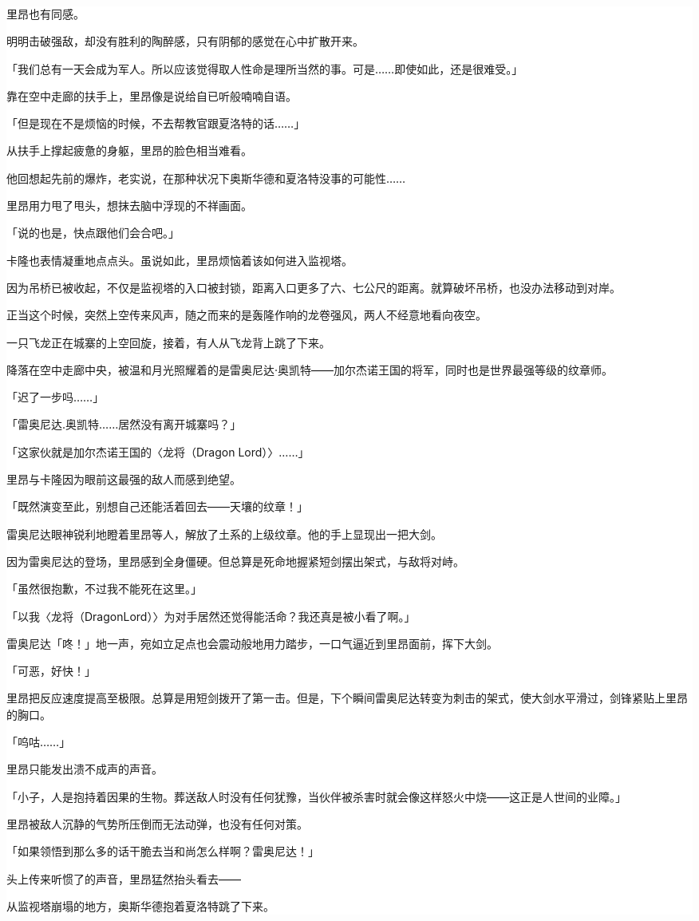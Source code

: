 里昂也有同感。

明明击破强敌，却没有胜利的陶醉感，只有阴郁的感觉在心中扩散开来。

「我们总有一天会成为军人。所以应该觉得取人性命是理所当然的事。可是……即使如此，还是很难受。」

靠在空中走廊的扶手上，里昂像是说给自已听般喃​​喃自语。

「但是现在不是烦恼的时候，不去帮教官跟夏洛特的话……」

从扶手上撑起疲惫的身躯，里昂的脸色相当难看。

他回想起先前的爆炸，老实说，在那种状况下奥斯华德和夏洛特没事的可能性……

里昂用力甩了甩头，想抹去脑中浮现的不祥画面。

「说的也是，快点跟他们会合吧。」

卡隆也表情凝重地点点头。虽说如此，里昂烦恼着该如何进入监视塔。

因为吊桥已被收起，不仅是监视塔的入口被封锁，距离入口更多了六、七公尺的距离。就算破坏吊桥，也没办法移动到对岸。

正当这个时候，突然上空传来风声，随之而来的是轰隆作响的龙卷强风，两人不经意地看向夜空。

一只飞龙正在城寨的上空回旋，接着，有人从飞龙背上跳了下来。

降落在空中走廊中央，被温和月光照耀着的是雷奥尼达·奥凯特——加尔杰诺王国的将军，同时也是世界最强等级的纹章师。

「迟了一步吗……」

「雷奥尼达.奥凯特……居然没有离开城寨吗？」

「这家伙就是加尔杰诺王国的〈龙将（Dragon Lord）〉……」

里昂与卡隆因为眼前这最强的敌人而感到绝望。

「既然演变至此，别想自己还能活着回去——天壤的纹章！」

雷奥尼达眼神锐利地瞪着里昂等人，解放了土系的上级纹章。他的手上显现出一把大剑。

因为雷奥尼达的登场，里昂感到全身僵硬。但总算是死命地握紧短剑摆出架式，与敌将对峙。

「虽然很抱歉，不过我不能死在这里。」

「以我〈龙将（DragonLord）〉为对手居然还觉得能活命？我还真是被小看了啊。」

雷奥尼达「咚！」地一声，宛如立足点也会震动般地用力踏步，一口气逼近到里昂面前，挥下大剑。

「可恶，好快！」

里昂把反应速度提高至极限。总算是用短剑拨开了第一击。但是，下个瞬间雷奥尼达转变为刺击的架式，使大剑水平滑过，剑锋紧贴上里昂的胸口。

「呜咕……」

里昂只能发出溃不成声的声音。

「小子，人是抱持着因果的生物。葬送敌人时没有任何犹豫，当伙伴被杀害时就会像这样怒火中烧——这正是人世间的业障。」

里昂被敌人沉静的气势所压倒而无法动弹，也没有任何对策。

「如果领悟到那么多的话干脆去当和尚怎么样啊？雷奥尼达！」

头上传来听惯了的声音，里昂猛然抬头看去——

从监视塔崩塌的地方，奥斯华德抱着夏洛特跳了下来。

